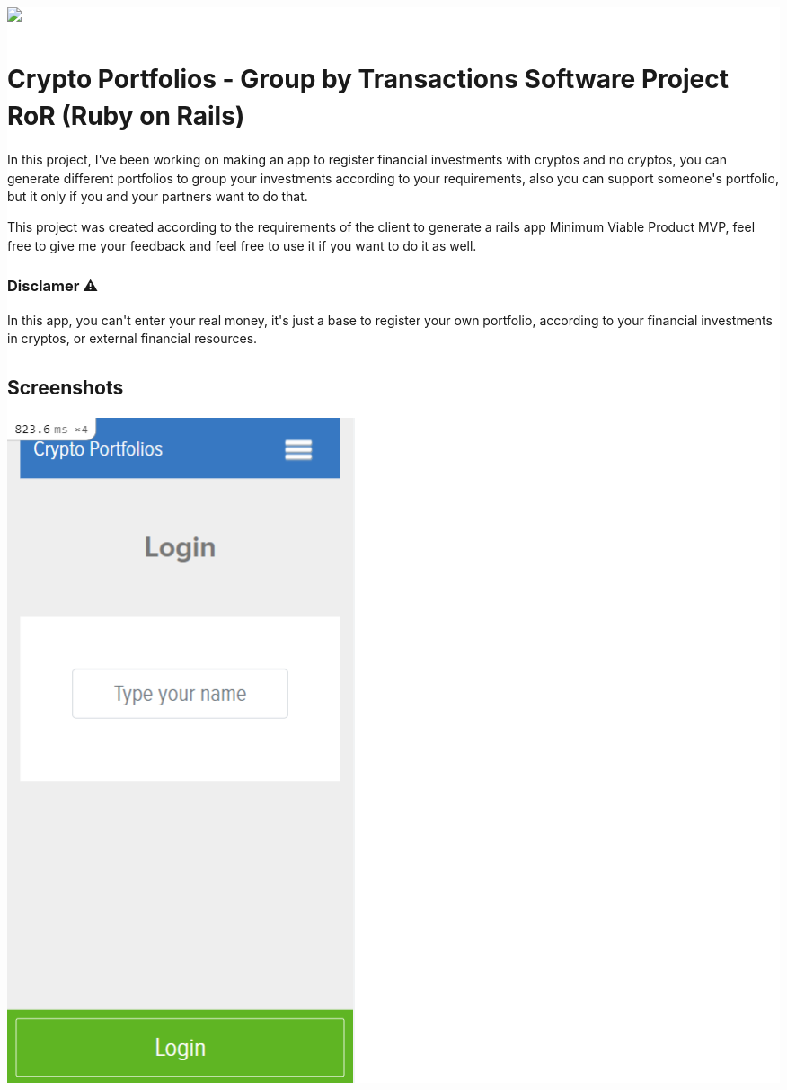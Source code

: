 ![](https://img.shields.io/badge/Microverse-blueviolet)
# Crypto Portfolios - Group by Transactions Software Project RoR (Ruby on Rails)


In this project, I've been working on making an app to register
financial investments with cryptos and no cryptos, you can generate
different portfolios to group your investments according to your requirements, also you can support someone's portfolio, but it only if you and your partners want to do that.

This project was created according to the requirements of the client to generate a rails app Minimum Viable Product MVP, feel free to give me your feedback and feel free to use it if you want to do it as well.

### Disclamer ⚠

In this app, you can't enter your real money, it's just a base to register your own portfolio, according to your financial investments in cryptos, or external financial resources.

## Screenshots
<div style="display: flex;">
    <img src="lib\assets\group-transactions-login.PNG" width="45%">